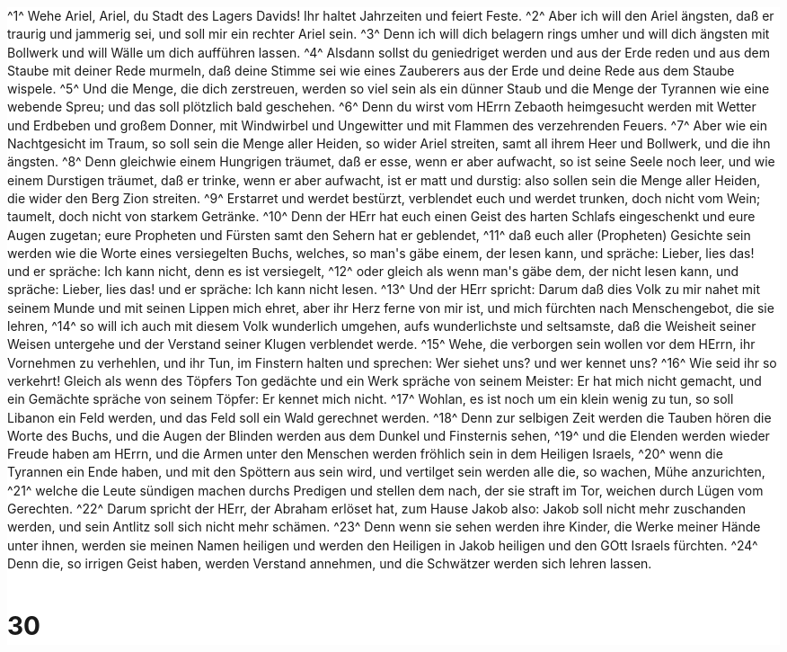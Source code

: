^1^ Wehe Ariel, Ariel, du Stadt des Lagers Davids! Ihr haltet Jahrzeiten und feiert Feste. ^2^ Aber ich will den Ariel ängsten, daß er traurig und jammerig sei, und soll mir ein rechter Ariel sein. ^3^ Denn ich will dich belagern rings umher und will dich ängsten mit Bollwerk und will Wälle um dich aufführen lassen. ^4^ Alsdann sollst du geniedriget werden und aus der Erde reden und aus dem Staube mit deiner Rede murmeln, daß deine Stimme sei wie eines Zauberers aus der Erde und deine Rede aus dem Staube wispele. ^5^ Und die Menge, die dich zerstreuen, werden so viel sein als ein dünner Staub und die Menge der Tyrannen wie eine webende Spreu; und das soll plötzlich bald geschehen. ^6^ Denn du wirst vom HErrn Zebaoth heimgesucht werden mit Wetter und Erdbeben und großem Donner, mit Windwirbel und Ungewitter und mit Flammen des verzehrenden Feuers. ^7^ Aber wie ein Nachtgesicht im Traum, so soll sein die Menge aller Heiden, so wider Ariel streiten, samt all ihrem Heer und Bollwerk, und die ihn ängsten. ^8^ Denn gleichwie einem Hungrigen träumet, daß er esse, wenn er aber aufwacht, so ist seine Seele noch leer, und wie einem Durstigen träumet, daß er trinke, wenn er aber aufwacht, ist er matt und durstig: also sollen sein die Menge aller Heiden, die wider den Berg Zion streiten. ^9^ Erstarret und werdet bestürzt, verblendet euch und werdet trunken, doch nicht vom Wein; taumelt, doch nicht von starkem Getränke. ^10^ Denn der HErr hat euch einen Geist des harten Schlafs eingeschenkt und eure Augen zugetan; eure Propheten und Fürsten samt den Sehern hat er geblendet, ^11^ daß euch aller (Propheten) Gesichte sein werden wie die Worte eines versiegelten Buchs, welches, so man's gäbe einem, der lesen kann, und spräche: Lieber, lies das! und er spräche: Ich kann nicht, denn es ist versiegelt, ^12^ oder gleich als wenn man's gäbe dem, der nicht lesen kann, und spräche: Lieber, lies das! und er spräche: Ich kann nicht lesen. ^13^ Und der HErr spricht: Darum daß dies Volk zu mir nahet mit seinem Munde und mit seinen Lippen mich ehret, aber ihr Herz ferne von mir ist, und mich fürchten nach Menschengebot, die sie lehren, ^14^ so will ich auch mit diesem Volk wunderlich umgehen, aufs wunderlichste und seltsamste, daß die Weisheit seiner Weisen untergehe und der Verstand seiner Klugen verblendet werde. ^15^ Wehe, die verborgen sein wollen vor dem HErrn, ihr Vornehmen zu verhehlen, und ihr Tun, im Finstern halten und sprechen: Wer siehet uns? und wer kennet uns? ^16^ Wie seid ihr so verkehrt! Gleich als wenn des Töpfers Ton gedächte und ein Werk spräche von seinem Meister: Er hat mich nicht gemacht, und ein Gemächte spräche von seinem Töpfer: Er kennet mich nicht. ^17^ Wohlan, es ist noch um ein klein wenig zu tun, so soll Libanon ein Feld werden, und das Feld soll ein Wald gerechnet werden. ^18^ Denn zur selbigen Zeit werden die Tauben hören die Worte des Buchs, und die Augen der Blinden werden aus dem Dunkel und Finsternis sehen, ^19^ und die Elenden werden wieder Freude haben am HErrn, und die Armen unter den Menschen werden fröhlich sein in dem Heiligen Israels, ^20^ wenn die Tyrannen ein Ende haben, und mit den Spöttern aus sein wird, und vertilget sein werden alle die, so wachen, Mühe anzurichten, ^21^ welche die Leute sündigen machen durchs Predigen und stellen dem nach, der sie straft im Tor, weichen durch Lügen vom Gerechten. ^22^ Darum spricht der HErr, der Abraham erlöset hat, zum Hause Jakob also: Jakob soll nicht mehr zuschanden werden, und sein Antlitz soll sich nicht mehr schämen. ^23^ Denn wenn sie sehen werden ihre Kinder, die Werke meiner Hände unter ihnen, werden sie meinen Namen heiligen und werden den Heiligen in Jakob heiligen und den GOtt Israels fürchten. ^24^ Denn die, so irrigen Geist haben, werden Verstand annehmen, und die Schwätzer werden sich lehren lassen.

# 30